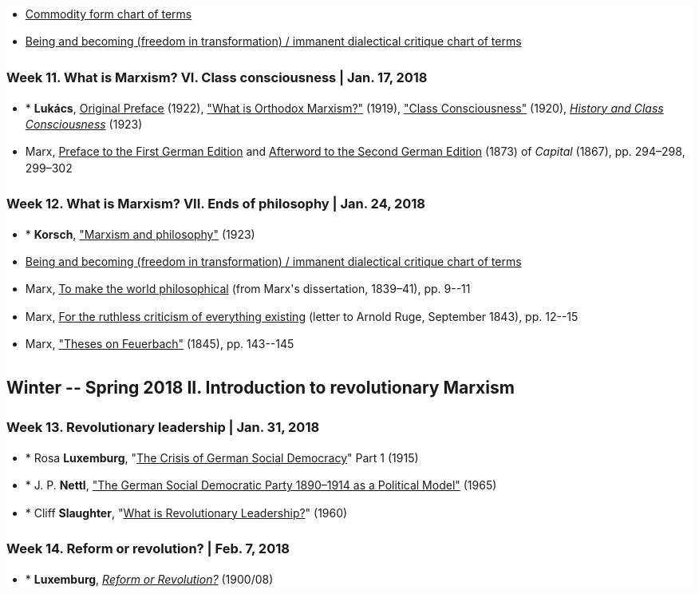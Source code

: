 * [Commodity form chart of terms](/file/readings/commodityform111712.pdf)

* [Being and becoming (freedom in transformation) / immanent dialectical critique chart of terms](https://platypus1917.org/wp-content/uploads/cutrone_beingbecomingimmanentcritique102217.pdf)

### Week 11. What is Marxism? VI. Class consciousness | Jan. 17, 2018

* \* **Lukács**, [Original Preface](http://www.marxists.org/archive/lukacs/works/history/preface-1922.htm) (1922), ["What is Orthodox Marxism?"](http://www.marxists.org/archive/lukacs/works/history/orthodox.htm) (1919), ["Class Consciousness"](http://www.marxists.org/archive/lukacs/works/history/lukacs3.htm) (1920), [*History and Class Consciousness*](http://www.amazon.com/History-Class-Consciousness-Georg-Luk%C3%A1cs/dp/0262620200/sr=1-1/qid=1170622606/ref=pd_bbs_sr_1/102-9337918-8790515?ie=UTF8&s=books) (1923)

* Marx, [Preface to the First German Edition](http://www.marxists.org/archive/marx/works/1867-c1/p1.htm%20target=) and [Afterword to the Second German Edition](http://www.marxists.org/archive/marx/works/1867-c1/p3.htm) (1873) of *Capital* (1867), pp. 294–298, 299–302

### Week 12. What is Marxism? VII. Ends of philosophy | Jan. 24, 2018

* \* **Korsch**, ["Marxism and philosophy"](/file/readings/korsch_marxismandphilosophy.pdf) (1923)

* [Being and becoming (freedom in transformation) / immanent dialectical critique chart of terms](https://platypus1917.org/wp-content/uploads/cutrone_beingbecomingimmanentcritique102217.pdf)

* Marx, [To make the world philosophical](/file/readings/marx_earlyphilosophicalcritique_mereader9-151.pdf) (from Marx's dissertation, 1839–41), pp. 9--11

* Marx, [For the ruthless criticism of everything existing](/file/readings/marx_earlyphilosophicalcritique_mereader9-151.pdf) (letter to Arnold Ruge, September 1843), pp. 12--15

* Marx, ["Theses on Feuerbach"](http://www.marxists.org/archive/marx/works/1845/theses/theses.htm) (1845), pp. 143--145

## Winter -- Spring 2018 II. Introduction to revolutionary Marxism

### Week 13. Revolutionary leadership | Jan. 31, 2018

* \* Rosa **Luxemburg**, "[The Crisis of German Social Democracy](/file/readings/luxemburg_junius.pdf)" Part 1 (1915)

* \* J. P. **Nettl**, ["The German Social Democratic Party 1890–1914 as a Political Model"](/file/readings/nettljp_spd.pdf) (1965)

* \* Cliff **Slaughter**, "[What is Revolutionary Leadership?](http://www.marxists.org/history/etol/writers/slaughter/1960/10/leadership.html)" (1960)

### Week 14. Reform or revolution? | Feb. 7, 2018

* \* **Luxemburg**, *[Reform or Revolution?](http://www.marxists.org/archive/luxemburg/1900/reform-revolution/index.htm)* (1900/08)
